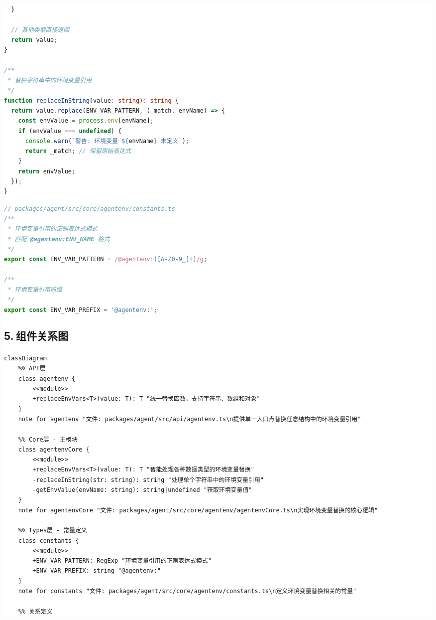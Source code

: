 ```typescript
  }
  
  // 其他类型直接返回
  return value;
}

/**
 * 替换字符串中的环境变量引用
 */
function replaceInString(value: string): string {
  return value.replace(ENV_VAR_PATTERN, (_match, envName) => {
    const envValue = process.env[envName];
    if (envValue === undefined) {
      console.warn(`警告: 环境变量 ${envName} 未定义`);
      return _match; // 保留原始表达式
    }
    return envValue;
  });
}
```

```typescript
// packages/agent/src/core/agentenv/constants.ts
/**
 * 环境变量引用的正则表达式模式
 * 匹配 @agentenv:ENV_NAME 格式
 */
export const ENV_VAR_PATTERN = /@agentenv:([A-Z0-9_]+)/g;

/**
 * 环境变量引用前缀
 */
export const ENV_VAR_PREFIX = '@agentenv:';
```

## 5. 组件关系图

```mermaid
classDiagram
    %% API层
    class agentenv {
        <<module>>
        +replaceEnvVars<T>(value: T): T "统一替换函数，支持字符串、数组和对象"
    }
    note for agentenv "文件: packages/agent/src/api/agentenv.ts\n提供单一入口点替换任意结构中的环境变量引用"
    
    %% Core层 - 主模块
    class agentenvCore {
        <<module>>
        +replaceEnvVars<T>(value: T): T "智能处理各种数据类型的环境变量替换"
        -replaceInString(str: string): string "处理单个字符串中的环境变量引用"
        -getEnvValue(envName: string): string|undefined "获取环境变量值"
    }
    note for agentenvCore "文件: packages/agent/src/core/agentenv/agentenvCore.ts\n实现环境变量替换的核心逻辑"
    
    %% Types层 - 常量定义
    class constants {
        <<module>>
        +ENV_VAR_PATTERN: RegExp "环境变量引用的正则表达式模式"
        +ENV_VAR_PREFIX: string "@agentenv:"
    }
    note for constants "文件: packages/agent/src/core/agentenv/constants.ts\n定义环境变量替换相关的常量"
    
    %% 关系定义
```